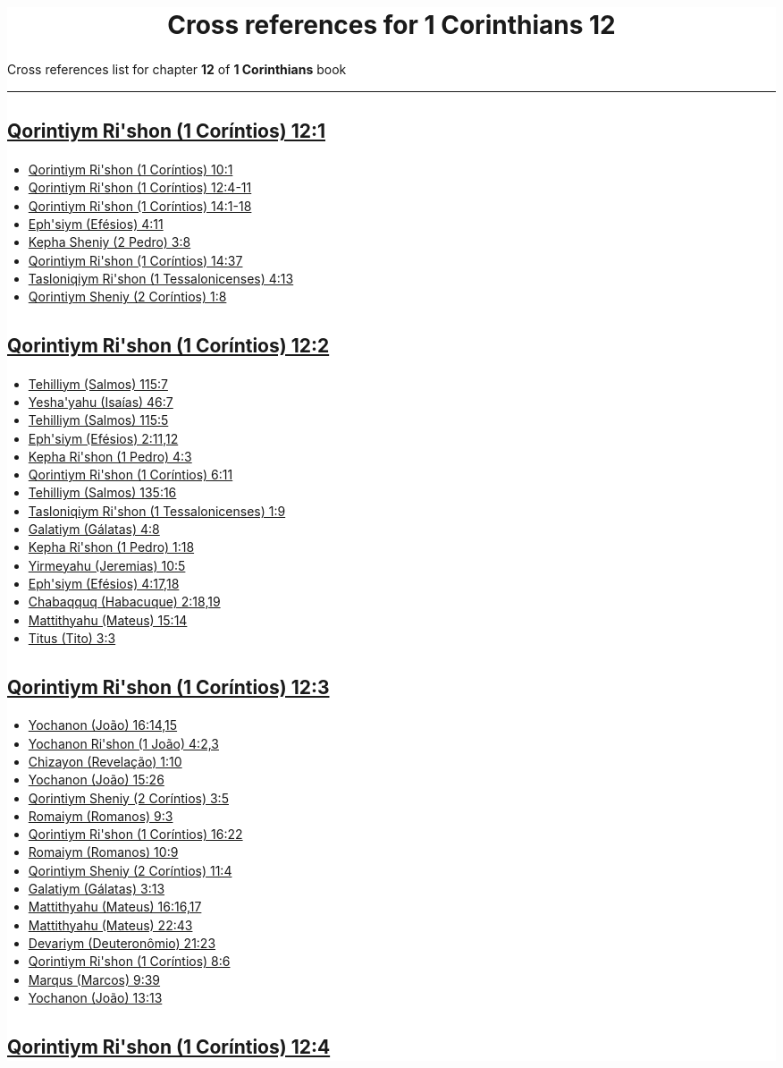 <div align="center">

# Cross references for **1 Corinthians 12**
</div>

Cross references list for chapter **12** of **1 Corinthians** book

---

<h2 id="1"><a href="https://bible.ozzuu.com/pt_yah/1Co/12#1" target="_blank">Qorintiym Ri'shon (1 Coríntios) 12:1</a></h2>

- [Qorintiym Ri'shon (1 Coríntios) 10:1](https://bible.ozzuu.com/pt_yah/1Co/10#1)
- [Qorintiym Ri'shon (1 Coríntios) 12:4-11](https://bible.ozzuu.com/pt_yah/1Co/12#4)
- [Qorintiym Ri'shon (1 Coríntios) 14:1-18](https://bible.ozzuu.com/pt_yah/1Co/14#1)
- [Eph'siym (Efésios) 4:11](https://bible.ozzuu.com/pt_yah/Eph/4#11)
- [Kepha Sheniy (2 Pedro) 3:8](https://bible.ozzuu.com/pt_yah/2Pe/3#8)
- [Qorintiym Ri'shon (1 Coríntios) 14:37](https://bible.ozzuu.com/pt_yah/1Co/14#37)
- [Tasloniqiym Ri'shon (1 Tessalonicenses) 4:13](https://bible.ozzuu.com/pt_yah/1Th/4#13)
- [Qorintiym Sheniy (2 Coríntios) 1:8](https://bible.ozzuu.com/pt_yah/2Co/1#8)
<h2 id="2"><a href="https://bible.ozzuu.com/pt_yah/1Co/12#2" target="_blank">Qorintiym Ri'shon (1 Coríntios) 12:2</a></h2>

- [Tehilliym (Salmos) 115:7](https://bible.ozzuu.com/pt_yah/Psa/115#7)
- [Yesha'yahu (Isaías) 46:7](https://bible.ozzuu.com/pt_yah/Isa/46#7)
- [Tehilliym (Salmos) 115:5](https://bible.ozzuu.com/pt_yah/Psa/115#5)
- [Eph'siym (Efésios) 2:11,12](https://bible.ozzuu.com/pt_yah/Eph/2#11)
- [Kepha Ri'shon (1 Pedro) 4:3](https://bible.ozzuu.com/pt_yah/1Pe/4#3)
- [Qorintiym Ri'shon (1 Coríntios) 6:11](https://bible.ozzuu.com/pt_yah/1Co/6#11)
- [Tehilliym (Salmos) 135:16](https://bible.ozzuu.com/pt_yah/Psa/135#16)
- [Tasloniqiym Ri'shon (1 Tessalonicenses) 1:9](https://bible.ozzuu.com/pt_yah/1Th/1#9)
- [Galatiym (Gálatas) 4:8](https://bible.ozzuu.com/pt_yah/Gal/4#8)
- [Kepha Ri'shon (1 Pedro) 1:18](https://bible.ozzuu.com/pt_yah/1Pe/1#18)
- [Yirmeyahu (Jeremias) 10:5](https://bible.ozzuu.com/pt_yah/Jer/10#5)
- [Eph'siym (Efésios) 4:17,18](https://bible.ozzuu.com/pt_yah/Eph/4#17)
- [Chabaqquq (Habacuque) 2:18,19](https://bible.ozzuu.com/pt_yah/Hc/2#18)
- [Mattithyahu (Mateus) 15:14](https://bible.ozzuu.com/pt_yah/Mat/15#14)
- [Titus (Tito) 3:3](https://bible.ozzuu.com/pt_yah/Tit/3#3)
<h2 id="3"><a href="https://bible.ozzuu.com/pt_yah/1Co/12#3" target="_blank">Qorintiym Ri'shon (1 Coríntios) 12:3</a></h2>

- [Yochanon (João) 16:14,15](https://bible.ozzuu.com/pt_yah/Joh/16#14)
- [Yochanon Ri'shon (1 João) 4:2,3](https://bible.ozzuu.com/pt_yah/1Jo/4#2)
- [Chizayon (Revelação) 1:10](https://bible.ozzuu.com/pt_yah/Rev/1#10)
- [Yochanon (João) 15:26](https://bible.ozzuu.com/pt_yah/Joh/15#26)
- [Qorintiym Sheniy (2 Coríntios) 3:5](https://bible.ozzuu.com/pt_yah/2Co/3#5)
- [Romaiym (Romanos) 9:3](https://bible.ozzuu.com/pt_yah/Rom/9#3)
- [Qorintiym Ri'shon (1 Coríntios) 16:22](https://bible.ozzuu.com/pt_yah/1Co/16#22)
- [Romaiym (Romanos) 10:9](https://bible.ozzuu.com/pt_yah/Rom/10#9)
- [Qorintiym Sheniy (2 Coríntios) 11:4](https://bible.ozzuu.com/pt_yah/2Co/11#4)
- [Galatiym (Gálatas) 3:13](https://bible.ozzuu.com/pt_yah/Gal/3#13)
- [Mattithyahu (Mateus) 16:16,17](https://bible.ozzuu.com/pt_yah/Mat/16#16)
- [Mattithyahu (Mateus) 22:43](https://bible.ozzuu.com/pt_yah/Mat/22#43)
- [Devariym (Deuteronômio) 21:23](https://bible.ozzuu.com/pt_yah/Deu/21#23)
- [Qorintiym Ri'shon (1 Coríntios) 8:6](https://bible.ozzuu.com/pt_yah/1Co/8#6)
- [Marqus (Marcos) 9:39](https://bible.ozzuu.com/pt_yah/Mar/9#39)
- [Yochanon (João) 13:13](https://bible.ozzuu.com/pt_yah/Joh/13#13)
<h2 id="4"><a href="https://bible.ozzuu.com/pt_yah/1Co/12#4" target="_blank">Qorintiym Ri'shon (1 Coríntios) 12:4</a></h2>
